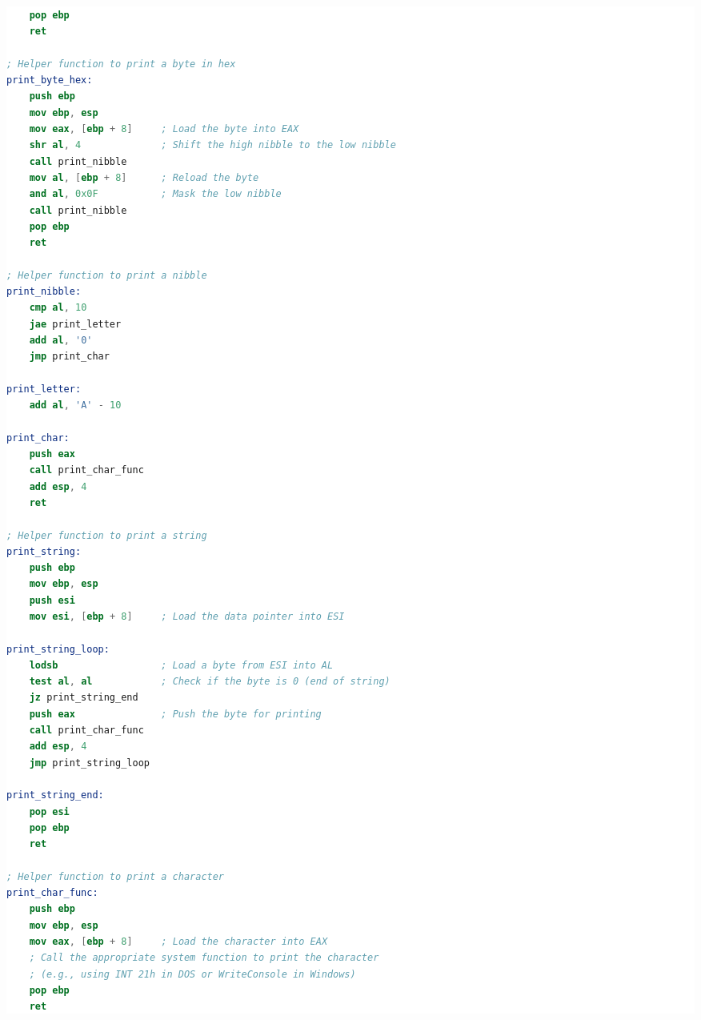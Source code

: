 ```nasm
    pop ebp
    ret

; Helper function to print a byte in hex
print_byte_hex:
    push ebp
    mov ebp, esp
    mov eax, [ebp + 8]     ; Load the byte into EAX
    shr al, 4              ; Shift the high nibble to the low nibble
    call print_nibble
    mov al, [ebp + 8]      ; Reload the byte
    and al, 0x0F           ; Mask the low nibble
    call print_nibble
    pop ebp
    ret

; Helper function to print a nibble
print_nibble:
    cmp al, 10
    jae print_letter
    add al, '0'
    jmp print_char

print_letter:
    add al, 'A' - 10

print_char:
    push eax
    call print_char_func
    add esp, 4
    ret

; Helper function to print a string
print_string:
    push ebp
    mov ebp, esp
    push esi
    mov esi, [ebp + 8]     ; Load the data pointer into ESI

print_string_loop:
    lodsb                  ; Load a byte from ESI into AL
    test al, al            ; Check if the byte is 0 (end of string)
    jz print_string_end
    push eax               ; Push the byte for printing
    call print_char_func
    add esp, 4
    jmp print_string_loop

print_string_end:
    pop esi
    pop ebp
    ret

; Helper function to print a character
print_char_func:
    push ebp
    mov ebp, esp
    mov eax, [ebp + 8]     ; Load the character into EAX
    ; Call the appropriate system function to print the character
    ; (e.g., using INT 21h in DOS or WriteConsole in Windows)
    pop ebp
    ret
```